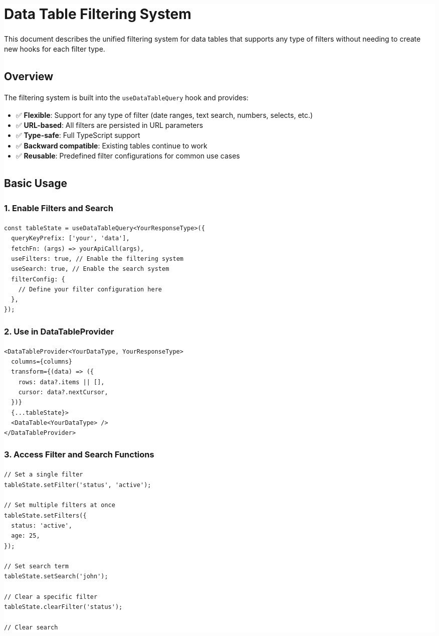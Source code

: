 # Data Table Filtering System

This document describes the unified filtering system for data tables that supports any type of filters without needing to create new hooks for each filter type.

## Overview

The filtering system is built into the `useDataTableQuery` hook and provides:

- ✅ **Flexible**: Support for any type of filter (date ranges, text search, numbers, selects, etc.)
- ✅ **URL-based**: All filters are persisted in URL parameters
- ✅ **Type-safe**: Full TypeScript support
- ✅ **Backward compatible**: Existing tables continue to work
- ✅ **Reusable**: Predefined filter configurations for common use cases

## Basic Usage

### 1. Enable Filters and Search

```tsx
const tableState = useDataTableQuery<YourResponseType>({
  queryKeyPrefix: ['your', 'data'],
  fetchFn: (args) => yourApiCall(args),
  useFilters: true, // Enable the filtering system
  useSearch: true, // Enable the search system
  filterConfig: {
    // Define your filter configuration here
  },
});
```

### 2. Use in DataTableProvider

```tsx
<DataTableProvider<YourDataType, YourResponseType>
  columns={columns}
  transform={(data) => ({
    rows: data?.items || [],
    cursor: data?.nextCursor,
  })}
  {...tableState}>
  <DataTable<YourDataType> />
</DataTableProvider>
```

### 3. Access Filter and Search Functions

```tsx
// Set a single filter
tableState.setFilter('status', 'active');

// Set multiple filters at once
tableState.setFilters({
  status: 'active',
  age: 25,
});

// Set search term
tableState.setSearch('john');

// Clear a specific filter
tableState.clearFilter('status');

// Clear search
```